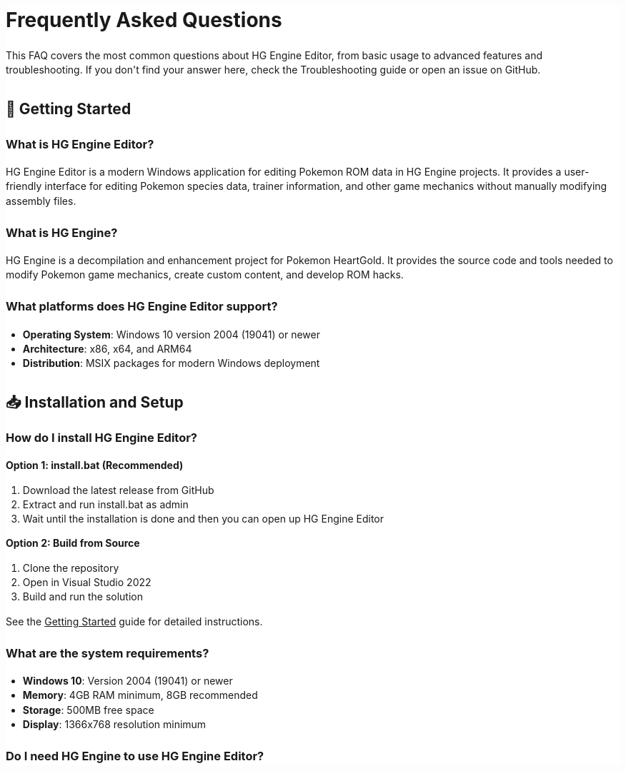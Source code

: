 # Frequently Asked Questions

This FAQ covers the most common questions about HG Engine Editor, from basic usage to advanced features and troubleshooting. If you don't find your answer here, check the Troubleshooting guide or open an issue on GitHub.

## 🚀 Getting Started

### What is HG Engine Editor?

HG Engine Editor is a modern Windows application for editing Pokemon ROM data in HG Engine projects. It provides a user-friendly interface for editing Pokemon species data, trainer information, and other game mechanics without manually modifying assembly files.

### What is HG Engine?

HG Engine is a decompilation and enhancement project for Pokemon HeartGold. It provides the source code and tools needed to modify Pokemon game mechanics, create custom content, and develop ROM hacks.

### What platforms does HG Engine Editor support?

- **Operating System**: Windows 10 version 2004 (19041) or newer
- **Architecture**: x86, x64, and ARM64
- **Distribution**: MSIX packages for modern Windows deployment

## 📥 Installation and Setup

### How do I install HG Engine Editor?

**Option 1: install.bat (Recommended)**
1. Download the latest release from GitHub
2. Extract and run install.bat as admin
3. Wait until the installation is done and then you can open up HG Engine Editor

**Option 2: Build from Source**
1. Clone the repository
2. Open in Visual Studio 2022
3. Build and run the solution

See the [Getting Started](Getting-Started.md) guide for detailed instructions.

### What are the system requirements?

- **Windows 10**: Version 2004 (19041) or newer
- **Memory**: 4GB RAM minimum, 8GB recommended
- **Storage**: 500MB free space
- **Display**: 1366x768 resolution minimum

### Do I need HG Engine to use HG Engine Editor?
